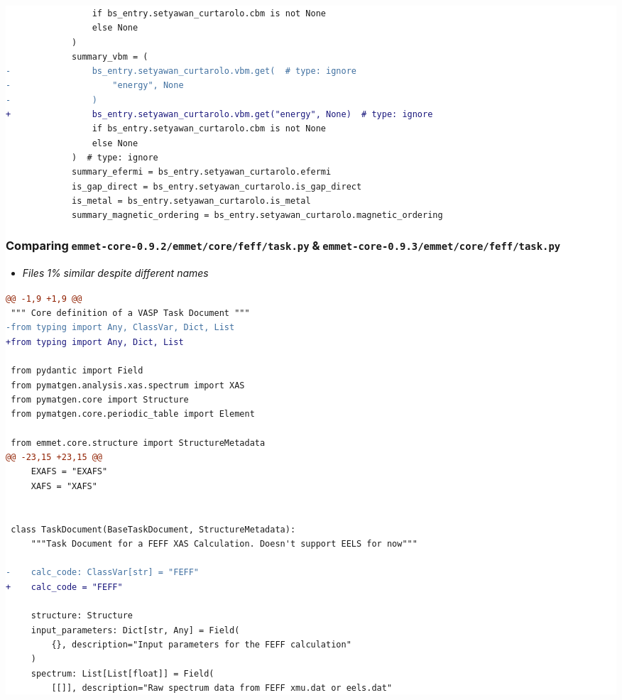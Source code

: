```diff
                 if bs_entry.setyawan_curtarolo.cbm is not None
                 else None
             )
             summary_vbm = (
-                bs_entry.setyawan_curtarolo.vbm.get(  # type: ignore
-                    "energy", None
-                )
+                bs_entry.setyawan_curtarolo.vbm.get("energy", None)  # type: ignore
                 if bs_entry.setyawan_curtarolo.cbm is not None
                 else None
             )  # type: ignore
             summary_efermi = bs_entry.setyawan_curtarolo.efermi
             is_gap_direct = bs_entry.setyawan_curtarolo.is_gap_direct
             is_metal = bs_entry.setyawan_curtarolo.is_metal
             summary_magnetic_ordering = bs_entry.setyawan_curtarolo.magnetic_ordering
```

### Comparing `emmet-core-0.9.2/emmet/core/feff/task.py` & `emmet-core-0.9.3/emmet/core/feff/task.py`

 * *Files 1% similar despite different names*

```diff
@@ -1,9 +1,9 @@
 """ Core definition of a VASP Task Document """
-from typing import Any, ClassVar, Dict, List
+from typing import Any, Dict, List
 
 from pydantic import Field
 from pymatgen.analysis.xas.spectrum import XAS
 from pymatgen.core import Structure
 from pymatgen.core.periodic_table import Element
 
 from emmet.core.structure import StructureMetadata
@@ -23,15 +23,15 @@
     EXAFS = "EXAFS"
     XAFS = "XAFS"
 
 
 class TaskDocument(BaseTaskDocument, StructureMetadata):
     """Task Document for a FEFF XAS Calculation. Doesn't support EELS for now"""
 
-    calc_code: ClassVar[str] = "FEFF"
+    calc_code = "FEFF"
 
     structure: Structure
     input_parameters: Dict[str, Any] = Field(
         {}, description="Input parameters for the FEFF calculation"
     )
     spectrum: List[List[float]] = Field(
         [[]], description="Raw spectrum data from FEFF xmu.dat or eels.dat"
```
